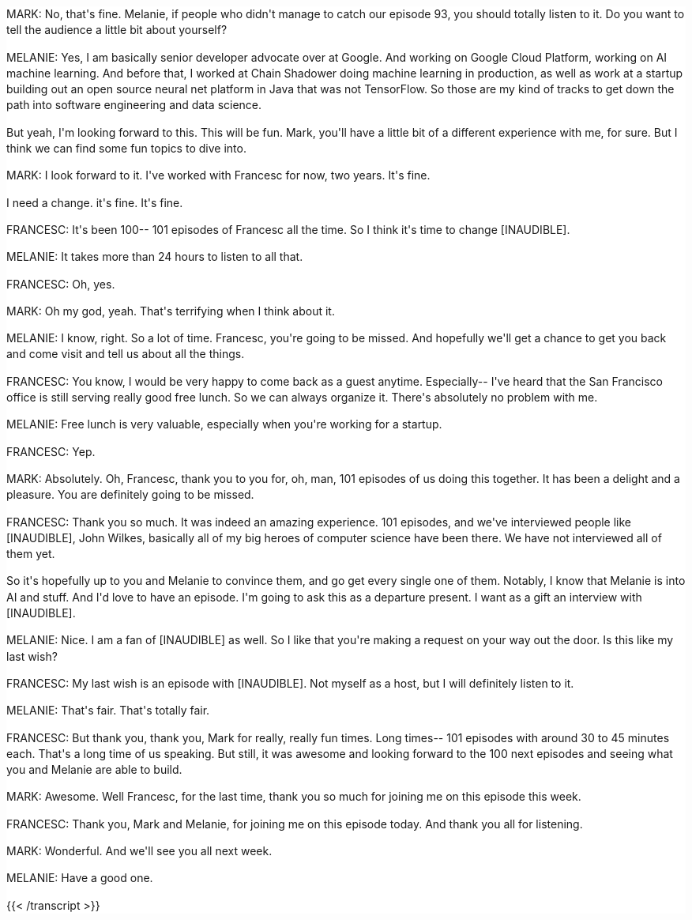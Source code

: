 MARK: No, that's fine. Melanie, if people who didn't manage to catch our episode 93, you should totally listen to it. Do you want to tell the audience a little bit about yourself? 

MELANIE: Yes, I am basically senior developer advocate over at Google. And working on Google Cloud Platform, working on AI machine learning. And before that, I worked at Chain Shadower doing machine learning in production, as well as work at a startup building out an open source neural net platform in Java that was not TensorFlow. So those are my kind of tracks to get down the path into software engineering and data science. 

But yeah, I'm looking forward to this. This will be fun. Mark, you'll have a little bit of a different experience with me, for sure. But I think we can find some fun topics to dive into. 

MARK: I look forward to it. I've worked with Francesc for now, two years. It's fine. 

I need a change. it's fine. It's fine. 

FRANCESC: It's been 100-- 101 episodes of Francesc all the time. So I think it's time to change [INAUDIBLE]. 

MELANIE: It takes more than 24 hours to listen to all that. 

FRANCESC: Oh, yes. 

MARK: Oh my god, yeah. That's terrifying when I think about it. 

MELANIE: I know, right. So a lot of time. Francesc, you're going to be missed. And hopefully we'll get a chance to get you back and come visit and tell us about all the things. 

FRANCESC: You know, I would be very happy to come back as a guest anytime. Especially-- I've heard that the San Francisco office is still serving really good free lunch. So we can always organize it. There's absolutely no problem with me. 

MELANIE: Free lunch is very valuable, especially when you're working for a startup. 

FRANCESC: Yep. 

MARK: Absolutely. Oh, Francesc, thank you to you for, oh, man, 101 episodes of us doing this together. It has been a delight and a pleasure. You are definitely going to be missed. 

FRANCESC: Thank you so much. It was indeed an amazing experience. 101 episodes, and we've interviewed people like [INAUDIBLE], John Wilkes, basically all of my big heroes of computer science have been there. We have not interviewed all of them yet. 

So it's hopefully up to you and Melanie to convince them, and go get every single one of them. Notably, I know that Melanie is into AI and stuff. And I'd love to have an episode. I'm going to ask this as a departure present. I want as a gift an interview with [INAUDIBLE]. 

MELANIE: Nice. I am a fan of [INAUDIBLE] as well. So I like that you're making a request on your way out the door. Is this like my last wish? 

FRANCESC: My last wish is an episode with [INAUDIBLE]. Not myself as a host, but I will definitely listen to it. 

MELANIE: That's fair. That's totally fair. 

FRANCESC: But thank you, thank you, Mark for really, really fun times. Long times-- 101 episodes with around 30 to 45 minutes each. That's a long time of us speaking. But still, it was awesome and looking forward to the 100 next episodes and seeing what you and Melanie are able to build. 

MARK: Awesome. Well Francesc, for the last time, thank you so much for joining me on this episode this week. 

FRANCESC: Thank you, Mark and Melanie, for joining me on this episode today. And thank you all for listening. 

MARK: Wonderful. And we'll see you all next week. 

MELANIE: Have a good one. 

{{< /transcript >}}